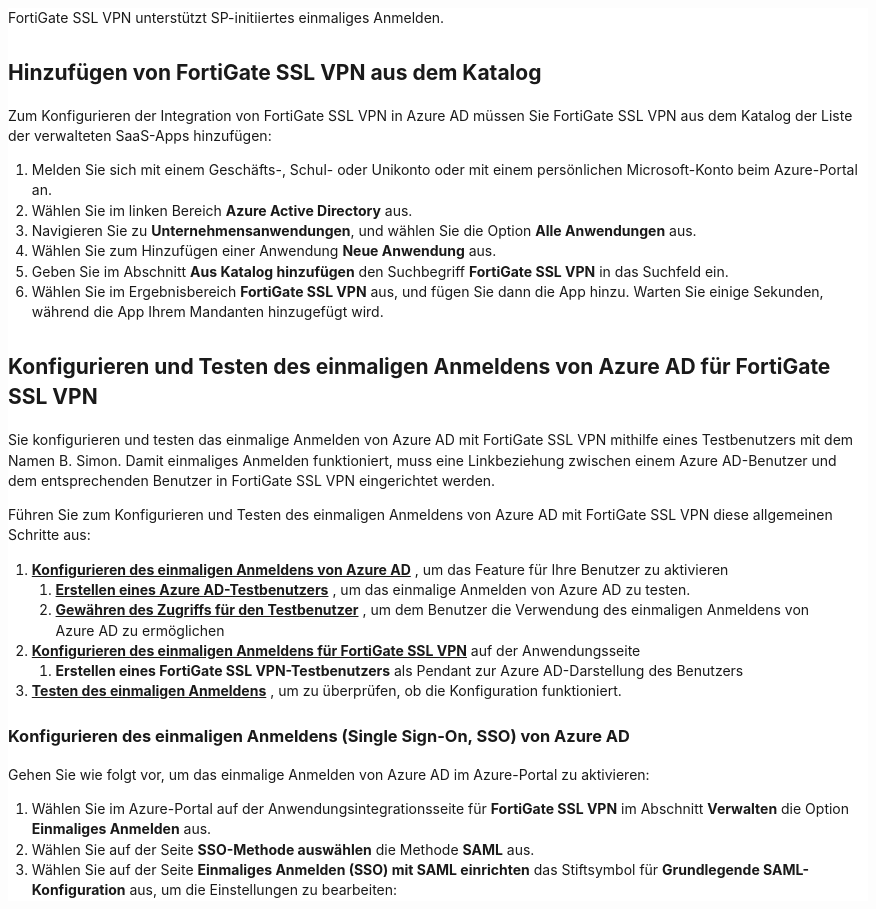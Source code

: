 FortiGate SSL VPN unterstützt SP-initiiertes einmaliges Anmelden.


## <a name="add-fortigate-ssl-vpn-from-the-gallery"></a>Hinzufügen von FortiGate SSL VPN aus dem Katalog

Zum Konfigurieren der Integration von FortiGate SSL VPN in Azure AD müssen Sie FortiGate SSL VPN aus dem Katalog der Liste der verwalteten SaaS-Apps hinzufügen:

1. Melden Sie sich mit einem Geschäfts-, Schul- oder Unikonto oder mit einem persönlichen Microsoft-Konto beim Azure-Portal an.
1. Wählen Sie im linken Bereich **Azure Active Directory** aus.
1. Navigieren Sie zu **Unternehmensanwendungen**, und wählen Sie die Option **Alle Anwendungen** aus.
1. Wählen Sie zum Hinzufügen einer Anwendung **Neue Anwendung** aus.
1. Geben Sie im Abschnitt **Aus Katalog hinzufügen** den Suchbegriff **FortiGate SSL VPN** in das Suchfeld ein.
1. Wählen Sie im Ergebnisbereich **FortiGate SSL VPN** aus, und fügen Sie dann die App hinzu. Warten Sie einige Sekunden, während die App Ihrem Mandanten hinzugefügt wird.

## <a name="configure-and-test-azure-ad-sso-for-fortigate-ssl-vpn"></a>Konfigurieren und Testen des einmaligen Anmeldens von Azure AD für FortiGate SSL VPN

Sie konfigurieren und testen das einmalige Anmelden von Azure AD mit FortiGate SSL VPN mithilfe eines Testbenutzers mit dem Namen B. Simon. Damit einmaliges Anmelden funktioniert, muss eine Linkbeziehung zwischen einem Azure AD-Benutzer und dem entsprechenden Benutzer in FortiGate SSL VPN eingerichtet werden.

Führen Sie zum Konfigurieren und Testen des einmaligen Anmeldens von Azure AD mit FortiGate SSL VPN diese allgemeinen Schritte aus:

1. **[Konfigurieren des einmaligen Anmeldens von Azure AD](#configure-azure-ad-sso)** , um das Feature für Ihre Benutzer zu aktivieren
    1. **[Erstellen eines Azure AD-Testbenutzers](#create-an-azure-ad-test-user)** , um das einmalige Anmelden von Azure AD zu testen.
    1. **[Gewähren des Zugriffs für den Testbenutzer](#grant-access-to-the-test-user)** , um dem Benutzer die Verwendung des einmaligen Anmeldens von Azure AD zu ermöglichen
1. **[Konfigurieren des einmaligen Anmeldens für FortiGate SSL VPN](#configure-fortigate-ssl-vpn-sso)** auf der Anwendungsseite
    1. **Erstellen eines FortiGate SSL VPN-Testbenutzers** als Pendant zur Azure AD-Darstellung des Benutzers
1. **[Testen des einmaligen Anmeldens](#test-sso)** , um zu überprüfen, ob die Konfiguration funktioniert.

### <a name="configure-azure-ad-sso"></a>Konfigurieren des einmaligen Anmeldens (Single Sign-On, SSO) von Azure AD

Gehen Sie wie folgt vor, um das einmalige Anmelden von Azure AD im Azure-Portal zu aktivieren:

1. Wählen Sie im Azure-Portal auf der Anwendungsintegrationsseite für **FortiGate SSL VPN** im Abschnitt **Verwalten** die Option **Einmaliges Anmelden** aus.
1. Wählen Sie auf der Seite **SSO-Methode auswählen** die Methode **SAML** aus.
1. Wählen Sie auf der Seite **Einmaliges Anmelden (SSO) mit SAML einrichten** das Stiftsymbol für **Grundlegende SAML-Konfiguration** aus, um die Einstellungen zu bearbeiten:
